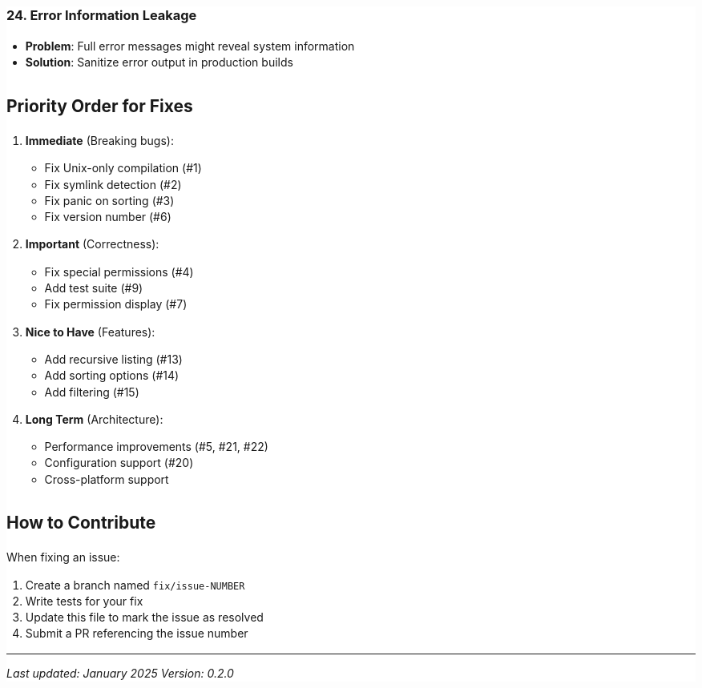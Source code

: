 ### 24. Error Information Leakage
- **Problem**: Full error messages might reveal system information
- **Solution**: Sanitize error output in production builds

## Priority Order for Fixes

1. **Immediate** (Breaking bugs):
   - Fix Unix-only compilation (#1)
   - Fix symlink detection (#2)
   - Fix panic on sorting (#3)
   - Fix version number (#6)

2. **Important** (Correctness):
   - Fix special permissions (#4)
   - Add test suite (#9)
   - Fix permission display (#7)

3. **Nice to Have** (Features):
   - Add recursive listing (#13)
   - Add sorting options (#14)
   - Add filtering (#15)

4. **Long Term** (Architecture):
   - Performance improvements (#5, #21, #22)
   - Configuration support (#20)
   - Cross-platform support

## How to Contribute

When fixing an issue:
1. Create a branch named `fix/issue-NUMBER`
2. Write tests for your fix
3. Update this file to mark the issue as resolved
4. Submit a PR referencing the issue number

---
*Last updated: January 2025*
*Version: 0.2.0*